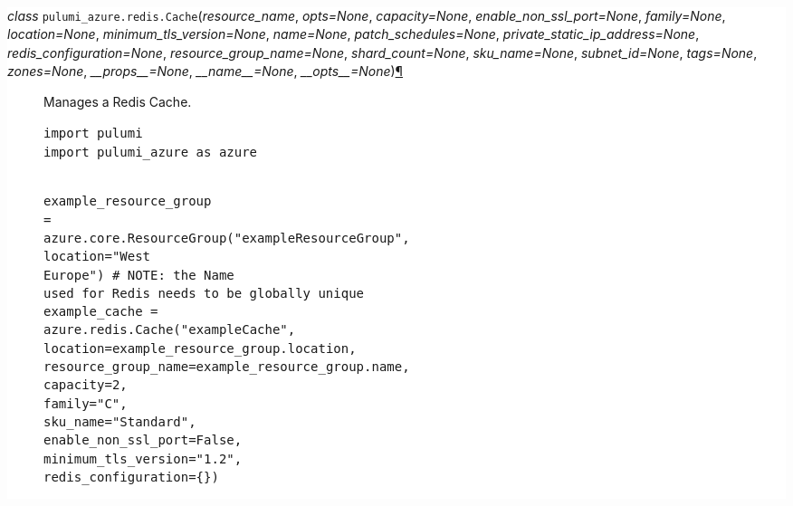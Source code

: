 <dl class="py class">
<dt id="pulumi_azure.redis.Cache">
<em class="property">class </em><code class="sig-prename descclassname">pulumi_azure.redis.</code><code class="sig-name descname">Cache</code><span class="sig-paren">(</span><em class="sig-param"><span class="n">resource_name</span></em>, <em class="sig-param"><span class="n">opts</span><span class="o">=</span><span class="default_value">None</span></em>, <em class="sig-param"><span class="n">capacity</span><span class="o">=</span><span class="default_value">None</span></em>, <em class="sig-param"><span class="n">enable_non_ssl_port</span><span class="o">=</span><span class="default_value">None</span></em>, <em class="sig-param"><span class="n">family</span><span class="o">=</span><span class="default_value">None</span></em>, <em class="sig-param"><span class="n">location</span><span class="o">=</span><span class="default_value">None</span></em>, <em class="sig-param"><span class="n">minimum_tls_version</span><span class="o">=</span><span class="default_value">None</span></em>, <em class="sig-param"><span class="n">name</span><span class="o">=</span><span class="default_value">None</span></em>, <em class="sig-param"><span class="n">patch_schedules</span><span class="o">=</span><span class="default_value">None</span></em>, <em class="sig-param"><span class="n">private_static_ip_address</span><span class="o">=</span><span class="default_value">None</span></em>, <em class="sig-param"><span class="n">redis_configuration</span><span class="o">=</span><span class="default_value">None</span></em>, <em class="sig-param"><span class="n">resource_group_name</span><span class="o">=</span><span class="default_value">None</span></em>, <em class="sig-param"><span class="n">shard_count</span><span class="o">=</span><span class="default_value">None</span></em>, <em class="sig-param"><span class="n">sku_name</span><span class="o">=</span><span class="default_value">None</span></em>, <em class="sig-param"><span class="n">subnet_id</span><span class="o">=</span><span class="default_value">None</span></em>, <em class="sig-param"><span class="n">tags</span><span class="o">=</span><span class="default_value">None</span></em>, <em class="sig-param"><span class="n">zones</span><span class="o">=</span><span class="default_value">None</span></em>, <em class="sig-param"><span class="n">__props__</span><span class="o">=</span><span class="default_value">None</span></em>, <em class="sig-param"><span class="n">__name__</span><span class="o">=</span><span class="default_value">None</span></em>, <em class="sig-param"><span class="n">__opts__</span><span class="o">=</span><span class="default_value">None</span></em><span class="sig-paren">)</span><a class="headerlink" href="#pulumi_azure.redis.Cache" title="Permalink to this definition">¶</a></dt>
<dd><p>Manages a Redis Cache.</p>
<div class="highlight-python notranslate"><div class="highlight"><pre><span></span><span class="kn">import</span> <span class="nn">pulumi</span>
<span class="kn">import</span> <span class="nn">pulumi_azure</span> <span class="k">as</span> <span class="nn">azure</span>

<span class="n">example_resource_group</span> <span class="o">=</span> <span class="n">azure</span><span class="o">.</span><span class="n">core</span><span class="o">.</span><span class="n">ResourceGroup</span><span class="p">(</span><span class="s2">&quot;exampleResourceGroup&quot;</span><span class="p">,</span> <span class="n">location</span><span class="o">=</span><span class="s2">&quot;West Europe&quot;</span><span class="p">)</span>
<span class="c1"># NOTE: the Name used for Redis needs to be globally unique</span>
<span class="n">example_cache</span> <span class="o">=</span> <span class="n">azure</span><span class="o">.</span><span class="n">redis</span><span class="o">.</span><span class="n">Cache</span><span class="p">(</span><span class="s2">&quot;exampleCache&quot;</span><span class="p">,</span>
    <span class="n">location</span><span class="o">=</span><span class="n">example_resource_group</span><span class="o">.</span><span class="n">location</span><span class="p">,</span>
    <span class="n">resource_group_name</span><span class="o">=</span><span class="n">example_resource_group</span><span class="o">.</span><span class="n">name</span><span class="p">,</span>
    <span class="n">capacity</span><span class="o">=</span><span class="mi">2</span><span class="p">,</span>
    <span class="n">family</span><span class="o">=</span><span class="s2">&quot;C&quot;</span><span class="p">,</span>
    <span class="n">sku_name</span><span class="o">=</span><span class="s2">&quot;Standard&quot;</span><span class="p">,</span>
    <span class="n">enable_non_ssl_port</span><span class="o">=</span><span class="kc">False</span><span class="p">,</span>
    <span class="n">minimum_tls_version</span><span class="o">=</span><span class="s2">&quot;1.2&quot;</span><span class="p">,</span>
    <span class="n">redis_configuration</span><span class="o">=</span><span class="p">{})</span>
</pre></div>
</div>
<table class="docutils align-default">
<colgroup>